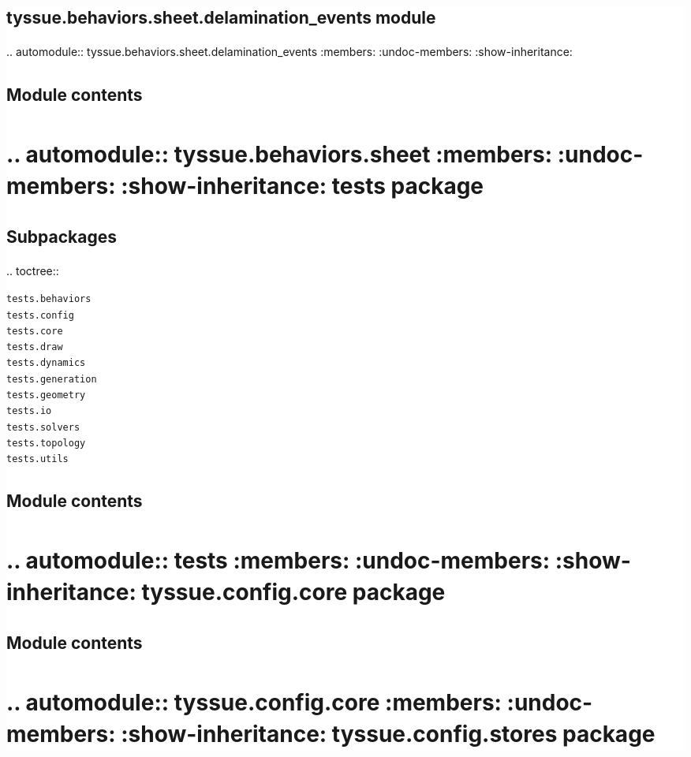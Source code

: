 tyssue.behaviors.sheet.delamination\_events module
--------------------------------------------------

.. automodule:: tyssue.behaviors.sheet.delamination_events
    :members:
    :undoc-members:
    :show-inheritance:


Module contents
---------------

.. automodule:: tyssue.behaviors.sheet
    :members:
    :undoc-members:
    :show-inheritance:
tests package
=============

Subpackages
-----------

.. toctree::

    tests.behaviors
    tests.config
    tests.core
    tests.draw
    tests.dynamics
    tests.generation
    tests.geometry
    tests.io
    tests.solvers
    tests.topology
    tests.utils

Module contents
---------------

.. automodule:: tests
    :members:
    :undoc-members:
    :show-inheritance:
tyssue.config.core package
==========================

Module contents
---------------

.. automodule:: tyssue.config.core
    :members:
    :undoc-members:
    :show-inheritance:
tyssue.config.stores package
============================

